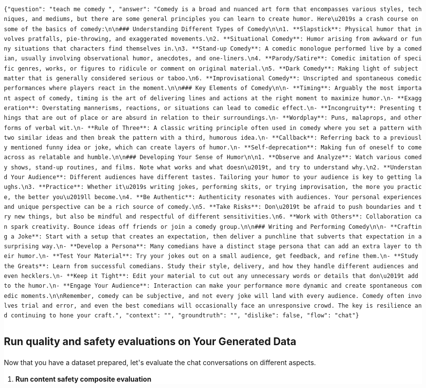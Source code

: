    ```jsonl
{"question": "teach me comedy ", "answer": "Comedy is a broad and nuanced art form that encompasses various styles, techniques, and mediums, but there are some general principles you can learn to create humor. Here\u2019s a crash course on some of the basics of comedy:\n\n### Understanding Different Types of Comedy\n\n1. **Slapstick**: Physical humor that involves pratfalls, pie-throwing, and exaggerated movements.\n2. **Situational Comedy**: Humor arising from awkward or funny situations that characters find themselves in.\n3. **Stand-up Comedy**: A comedic monologue performed live by a comedian, usually involving observational humor, anecdotes, and one-liners.\n4. **Parody/Satire**: Comedic imitation of specific genres, works, or figures to ridicule or comment on original material.\n5. **Dark Comedy**: Making light of subject matter that is generally considered serious or taboo.\n6. **Improvisational Comedy**: Unscripted and spontaneous comedic performances where players react in the moment.\n\n### Key Elements of Comedy\n\n- **Timing**: Arguably the most important aspect of comedy, timing is the art of delivering lines and actions at the right moment to maximize humor.\n- **Exaggeration**: Overstating mannerisms, reactions, or situations can lead to comedic effect.\n- **Incongruity**: Presenting things that are out of place or are absurd in relation to their surroundings.\n- **Wordplay**: Puns, malaprops, and other forms of verbal wit.\n- **Rule of Three**: A classic writing principle often used in comedy where you set a pattern with two similar ideas and then break the pattern with a third, humorous idea.\n- **Callback**: Referring back to a previously mentioned funny idea or joke, which can create layers of humor.\n- **Self-deprecation**: Making fun of oneself to come across as relatable and humble.\n\n### Developing Your Sense of Humor\n\n1. **Observe and Analyze**: Watch various comedy shows, stand-up routines, and films. Note what works and what doesn\u2019t, and try to understand why.\n2. **Understand Your Audience**: Different audiences have different tastes. Tailoring your humor to your audience is key to getting laughs.\n3. **Practice**: Whether it\u2019s writing jokes, performing skits, or trying improvisation, the more you practice, the better you\u2019ll become.\n4. **Be Authentic**: Authenticity resonates with audiences. Your personal experiences and unique perspective can be a rich source of comedy.\n5. **Take Risks**: Don\u2019t be afraid to push boundaries and try new things, but also be mindful and respectful of different sensitivities.\n6. **Work with Others**: Collaboration can spark creativity. Bounce ideas off friends or join a comedy group.\n\n### Writing and Performing Comedy\n\n- **Crafting a Joke**: Start with a setup that creates an expectation, then deliver a punchline that subverts that expectation in a surprising way.\n- **Develop a Persona**: Many comedians have a distinct stage persona that can add an extra layer to their humor.\n- **Test Your Material**: Try your jokes out on a small audience, get feedback, and refine them.\n- **Study the Greats**: Learn from successful comedians. Study their style, delivery, and how they handle different audiences and even hecklers.\n- **Keep it Tight**: Edit your material to cut out any unnecessary words or details that don\u2019t add to the humor.\n- **Engage Your Audience**: Interaction can make your performance more dynamic and create spontaneous comedic moments.\n\nRemember, comedy can be subjective, and not every joke will land with every audience. Comedy often involves trial and error, and even the best comedians will occasionally face an unresponsive crowd. The key is resilience and continuing to hone your craft.", "context": "", "groundtruth": "", "dislike": false, "flow": "chat"}

   ```


</div> 

## Run quality and safety evaluations on Your Generated Data

Now that you have a dataset prepared, let's evaluate the chat conversations on different aspects.



1. **Run content safety composite evaluation**

